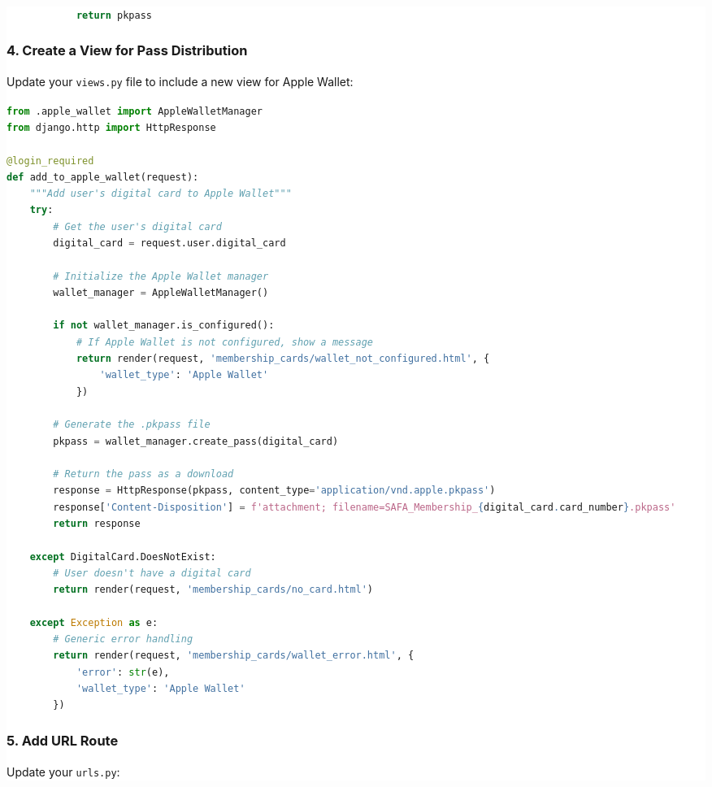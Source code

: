 ```python
            return pkpass
```

### 4. Create a View for Pass Distribution

Update your `views.py` file to include a new view for Apple Wallet:

```python
from .apple_wallet import AppleWalletManager
from django.http import HttpResponse

@login_required
def add_to_apple_wallet(request):
    """Add user's digital card to Apple Wallet"""
    try:
        # Get the user's digital card
        digital_card = request.user.digital_card
        
        # Initialize the Apple Wallet manager
        wallet_manager = AppleWalletManager()
        
        if not wallet_manager.is_configured():
            # If Apple Wallet is not configured, show a message
            return render(request, 'membership_cards/wallet_not_configured.html', {
                'wallet_type': 'Apple Wallet'
            })
        
        # Generate the .pkpass file
        pkpass = wallet_manager.create_pass(digital_card)
        
        # Return the pass as a download
        response = HttpResponse(pkpass, content_type='application/vnd.apple.pkpass')
        response['Content-Disposition'] = f'attachment; filename=SAFA_Membership_{digital_card.card_number}.pkpass'
        return response
    
    except DigitalCard.DoesNotExist:
        # User doesn't have a digital card
        return render(request, 'membership_cards/no_card.html')
    
    except Exception as e:
        # Generic error handling
        return render(request, 'membership_cards/wallet_error.html', {
            'error': str(e),
            'wallet_type': 'Apple Wallet'
        })
```

### 5. Add URL Route

Update your `urls.py`:
